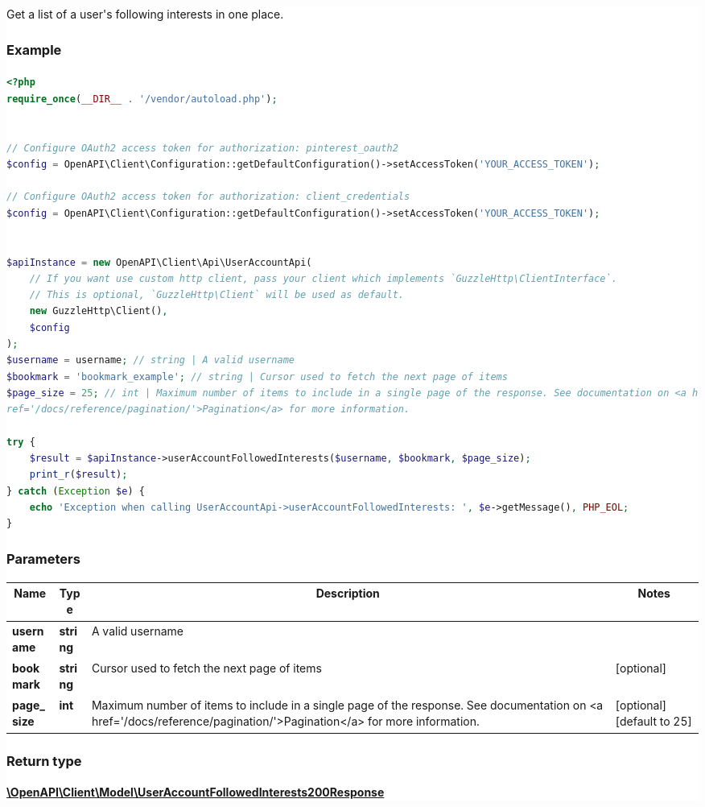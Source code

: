 Get a list of a user's following interests in one place.

### Example

```php
<?php
require_once(__DIR__ . '/vendor/autoload.php');


// Configure OAuth2 access token for authorization: pinterest_oauth2
$config = OpenAPI\Client\Configuration::getDefaultConfiguration()->setAccessToken('YOUR_ACCESS_TOKEN');

// Configure OAuth2 access token for authorization: client_credentials
$config = OpenAPI\Client\Configuration::getDefaultConfiguration()->setAccessToken('YOUR_ACCESS_TOKEN');


$apiInstance = new OpenAPI\Client\Api\UserAccountApi(
    // If you want use custom http client, pass your client which implements `GuzzleHttp\ClientInterface`.
    // This is optional, `GuzzleHttp\Client` will be used as default.
    new GuzzleHttp\Client(),
    $config
);
$username = username; // string | A valid username
$bookmark = 'bookmark_example'; // string | Cursor used to fetch the next page of items
$page_size = 25; // int | Maximum number of items to include in a single page of the response. See documentation on <a href='/docs/reference/pagination/'>Pagination</a> for more information.

try {
    $result = $apiInstance->userAccountFollowedInterests($username, $bookmark, $page_size);
    print_r($result);
} catch (Exception $e) {
    echo 'Exception when calling UserAccountApi->userAccountFollowedInterests: ', $e->getMessage(), PHP_EOL;
}
```

### Parameters

| Name | Type | Description  | Notes |
| ------------- | ------------- | ------------- | ------------- |
| **username** | **string**| A valid username | |
| **bookmark** | **string**| Cursor used to fetch the next page of items | [optional] |
| **page_size** | **int**| Maximum number of items to include in a single page of the response. See documentation on &lt;a href&#x3D;&#39;/docs/reference/pagination/&#39;&gt;Pagination&lt;/a&gt; for more information. | [optional] [default to 25] |

### Return type

[**\OpenAPI\Client\Model\UserAccountFollowedInterests200Response**](../Model/UserAccountFollowedInterests200Response.md)
